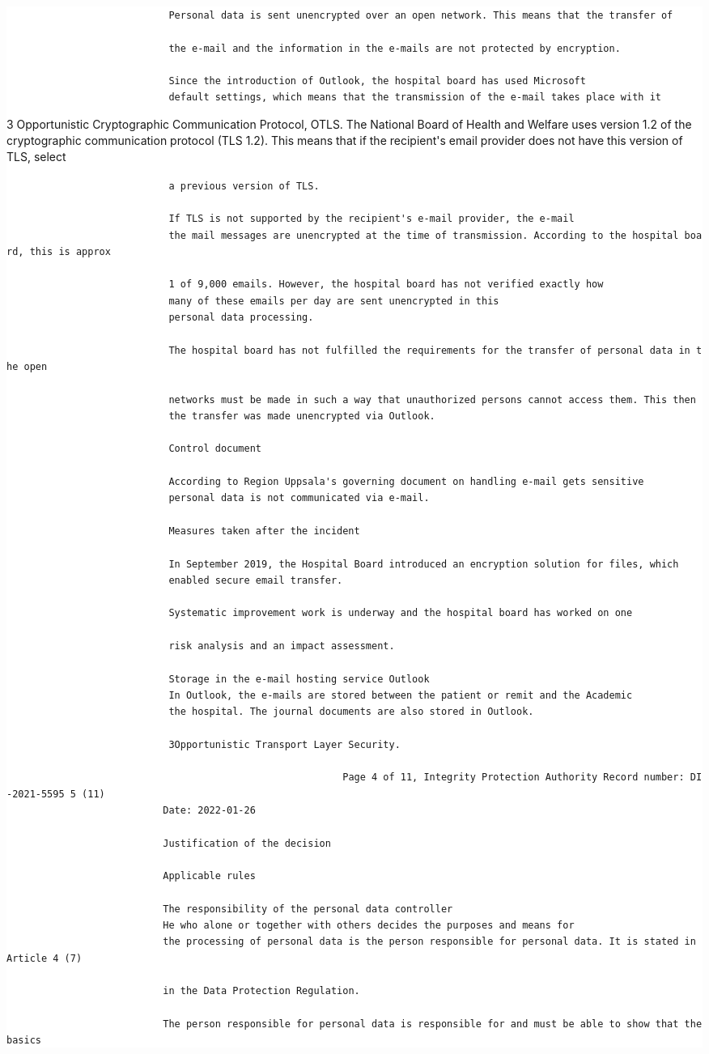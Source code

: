                                 Personal data is sent unencrypted over an open network. This means that the transfer of

                                the e-mail and the information in the e-mails are not protected by encryption.

                                Since the introduction of Outlook, the hospital board has used Microsoft
                                default settings, which means that the transmission of the e-mail takes place with it
3 Opportunistic Cryptographic Communication Protocol, OTLS. The National Board of Health and Welfare
                                uses version 1.2 of the cryptographic communication protocol (TLS 1.2).
                                This means that if the recipient's email provider does not have this version of TLS, select

                                a previous version of TLS.

                                If TLS is not supported by the recipient's e-mail provider, the e-mail
                                the mail messages are unencrypted at the time of transmission. According to the hospital board, this is approx

                                1 of 9,000 emails. However, the hospital board has not verified exactly how
                                many of these emails per day are sent unencrypted in this
                                personal data processing.

                                The hospital board has not fulfilled the requirements for the transfer of personal data in the open

                                networks must be made in such a way that unauthorized persons cannot access them. This then
                                the transfer was made unencrypted via Outlook.

                                Control document

                                According to Region Uppsala's governing document on handling e-mail gets sensitive
                                personal data is not communicated via e-mail.

                                Measures taken after the incident

                                In September 2019, the Hospital Board introduced an encryption solution for files, which
                                enabled secure email transfer.

                                Systematic improvement work is underway and the hospital board has worked on one

                                risk analysis and an impact assessment.

                                Storage in the e-mail hosting service Outlook
                                In Outlook, the e-mails are stored between the patient or remit and the Academic
                                the hospital. The journal documents are also stored in Outlook.

                                3Opportunistic Transport Layer Security.

                                                              Page 4 of 11, Integrity Protection Authority Record number: DI-2021-5595 5 (11)
                               Date: 2022-01-26

                               Justification of the decision

                               Applicable rules

                               The responsibility of the personal data controller
                               He who alone or together with others decides the purposes and means for
                               the processing of personal data is the person responsible for personal data. It is stated in Article 4 (7)

                               in the Data Protection Regulation.

                               The person responsible for personal data is responsible for and must be able to show that the basics
